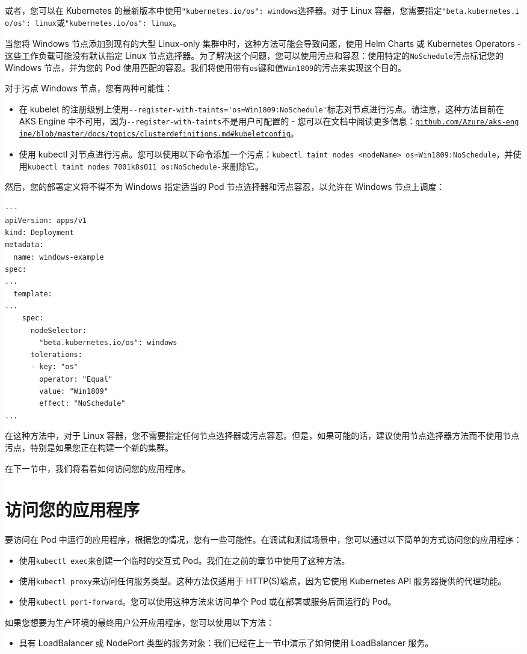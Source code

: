 或者，您可以在 Kubernetes 的最新版本中使用`"kubernetes.io/os": windows`选择器。对于 Linux 容器，您需要指定`"beta.kubernetes.io/os": linux`或`"kubernetes.io/os": linux`。

当您将 Windows 节点添加到现有的大型 Linux-only 集群中时，这种方法可能会导致问题，使用 Helm Charts 或 Kubernetes Operators - 这些工作负载可能没有默认指定 Linux 节点选择器。为了解决这个问题，您可以使用污点和容忍：使用特定的`NoSchedule`污点标记您的 Windows 节点，并为您的 Pod 使用匹配的容忍。我们将使用带有`os`键和值`Win1809`的污点来实现这个目的。

对于污点 Windows 节点，您有两种可能性：

+   在 kubelet 的注册级别上使用`--register-with-taints='os=Win1809:NoSchedule'`标志对节点进行污点。请注意，这种方法目前在 AKS Engine 中不可用，因为`--register-with-taints`不是用户可配置的 - 您可以在文档中阅读更多信息：[`github.com/Azure/aks-engine/blob/master/docs/topics/clusterdefinitions.md#kubeletconfig`](https://github.com/Azure/aks-engine/blob/master/docs/topics/clusterdefinitions.md#kubeletconfig)。

+   使用 kubectl 对节点进行污点。您可以使用以下命令添加一个污点：`kubectl taint nodes <nodeName> os=Win1809:NoSchedule`，并使用`kubectl taint nodes 7001k8s011 os:NoSchedule-`来删除它。

然后，您的部署定义将不得不为 Windows 指定适当的 Pod 节点选择器和污点容忍，以允许在 Windows 节点上调度：

```
---
apiVersion: apps/v1
kind: Deployment
metadata:
  name: windows-example
spec:
...
  template:
...
    spec:
      nodeSelector:
        "beta.kubernetes.io/os": windows
      tolerations:
      - key: "os"
        operator: "Equal"
        value: "Win1809"
        effect: "NoSchedule"
...
```

在这种方法中，对于 Linux 容器，您不需要指定任何节点选择器或污点容忍。但是，如果可能的话，建议使用节点选择器方法而不使用节点污点，特别是如果您正在构建一个新的集群。

在下一节中，我们将看看如何访问您的应用程序。

# 访问您的应用程序

要访问在 Pod 中运行的应用程序，根据您的情况，您有一些可能性。在调试和测试场景中，您可以通过以下简单的方式访问您的应用程序：

+   使用`kubectl exec`来创建一个临时的交互式 Pod。我们在之前的章节中使用了这种方法。

+   使用`kubectl proxy`来访问任何服务类型。这种方法仅适用于 HTTP(S)端点，因为它使用 Kubernetes API 服务器提供的代理功能。

+   使用`kubectl port-forward`。您可以使用这种方法来访问单个 Pod 或在部署或服务后面运行的 Pod。

如果您想要为生产环境的最终用户公开应用程序，您可以使用以下方法：

+   具有 LoadBalancer 或 NodePort 类型的服务对象：我们已经在上一节中演示了如何使用 LoadBalancer 服务。

